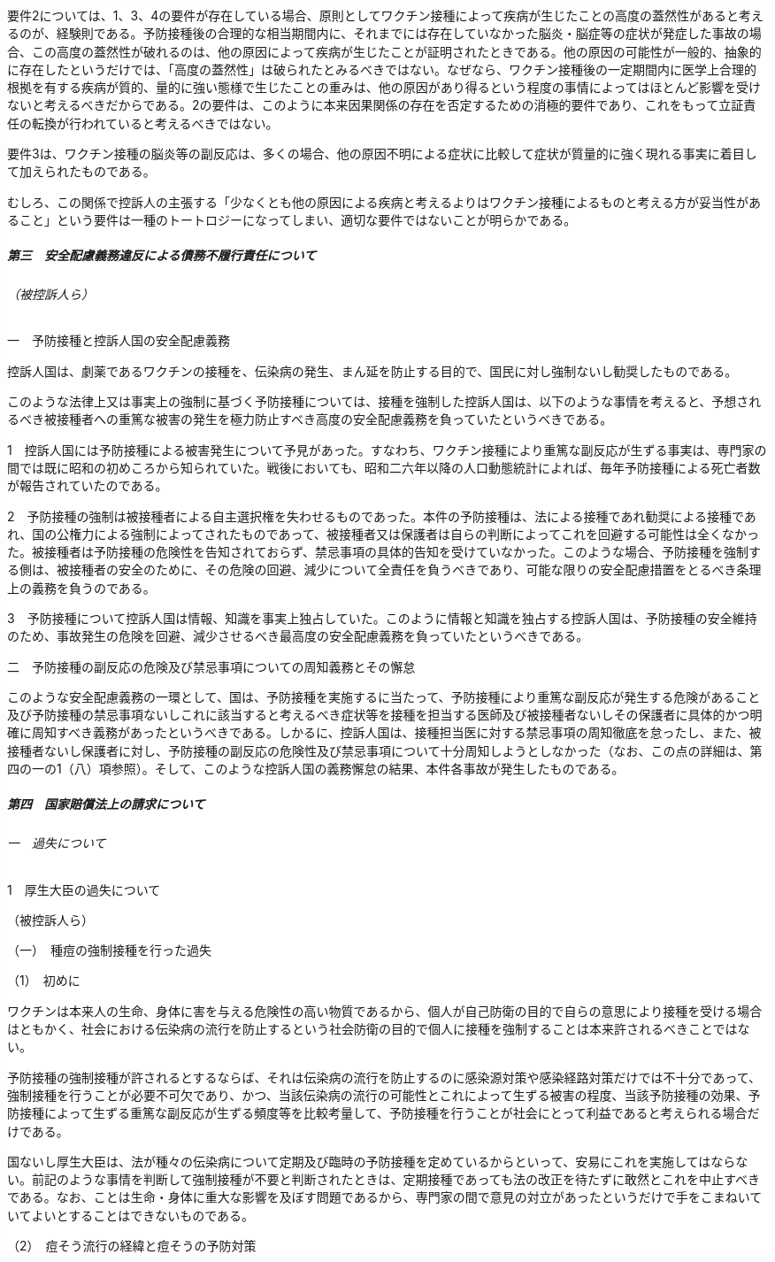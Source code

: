 要件2については、1、3、4の要件が存在している場合、原則としてワクチン接種によって疾病が生じたことの高度の蓋然性があると考えるのが、経験則である。予防接種後の合理的な相当期間内に、それまでには存在していなかった脳炎・脳症等の症状が発症した事故の場合、この高度の蓋然性が破れるのは、他の原因によって疾病が生じたことが証明されたときである。他の原因の可能性が一般的、抽象的に存在したというだけでは、「高度の蓋然性」は破られたとみるべきではない。なぜなら、ワクチン接種後の一定期間内に医学上合理的根拠を有する疾病が質的、量的に強い態様で生じたことの重みは、他の原因があり得るという程度の事情によってはほとんど影響を受けないと考えるべきだからである。2の要件は、このように本来因果関係の存在を否定するための消極的要件であり、これをもって立証責任の転換が行われていると考えるべきではない。

要件3は、ワクチン接種の脳炎等の副反応は、多くの場合、他の原因不明による症状に比較して症状が質量的に強く現れる事実に着目して加えられたものである。

むしろ、この関係で控訴人の主張する「少なくとも他の原因による疾病と考えるよりはワクチン接種によるものと考える方が妥当性があること」という要件は一種のトートロジーになってしまい、適切な要件ではないことが明らかである。

##### 第三　安全配慮義務違反による債務不履行責任について

###### （被控訴人ら）

一　予防接種と控訴人国の安全配慮義務

控訴人国は、劇薬であるワクチンの接種を、伝染病の発生、まん延を防止する目的で、国民に対し強制ないし勧奨したものである。

このような法律上又は事実上の強制に基づく予防接種については、接種を強制した控訴人国は、以下のような事情を考えると、予想されるべき被接種者への重篤な被害の発生を極力防止すべき高度の安全配慮義務を負っていたというべきである。

1　控訴人国には予防接種による被害発生について予見があった。すなわち、ワクチン接種により重篤な副反応が生ずる事実は、専門家の間では既に昭和の初めころから知られていた。戦後においても、昭和二六年以降の人口動態統計によれば、毎年予防接種による死亡者数が報告されていたのである。

2　予防接種の強制は被接種者による自主選択権を失わせるものであった。本件の予防接種は、法による接種であれ勧奨による接種であれ、国の公権力による強制によってされたものであって、被接種者又は保護者は自らの判断によってこれを回避する可能性は全くなかった。被接種者は予防接種の危険性を告知されておらず、禁忌事項の具体的告知を受けていなかった。このような場合、予防接種を強制する側は、被接種者の安全のために、その危険の回避、減少について全責任を負うべきであり、可能な限りの安全配慮措置をとるべき条理上の義務を負うのである。

3　予防接種について控訴人国は情報、知識を事実上独占していた。このように情報と知識を独占する控訴人国は、予防接種の安全維持のため、事故発生の危険を回避、減少させるべき最高度の安全配慮義務を負っていたというべきである。

二　予防接種の副反応の危険及び禁忌事項についての周知義務とその懈怠

このような安全配慮義務の一環として、国は、予防接種を実施するに当たって、予防接種により重篤な副反応が発生する危険があること及び予防接種の禁忌事項ないしこれに該当すると考えるべき症状等を接種を担当する医師及び被接種者ないしその保護者に具体的かつ明確に周知すべき義務があったというべきである。しかるに、控訴人国は、接種担当医に対する禁忌事項の周知徹底を怠ったし、また、被接種者ないし保護者に対し、予防接種の副反応の危険性及び禁忌事項について十分周知しようとしなかった（なお、この点の詳細は、第四の一の1（八）項参照）。そして、このような控訴人国の義務懈怠の結果、本件各事故が発生したものである。

##### 第四　国家賠償法上の請求について

###### 一　過失について

1　厚生大臣の過失について

（被控訴人ら）

（一）　種痘の強制接種を行った過失

（1）　初めに

ワクチンは本来人の生命、身体に害を与える危険性の高い物質であるから、個人が自己防衛の目的で自らの意思により接種を受ける場合はともかく、社会における伝染病の流行を防止するという社会防衛の目的で個人に接種を強制することは本来許されるべきことではない。

予防接種の強制接種が許されるとするならば、それは伝染病の流行を防止するのに感染源対策や感染経路対策だけでは不十分であって、強制接種を行うことが必要不可欠であり、かつ、当該伝染病の流行の可能性とこれによって生ずる被害の程度、当該予防接種の効果、予防接種によって生ずる重篤な副反応が生ずる頻度等を比較考量して、予防接種を行うことが社会にとって利益であると考えられる場合だけである。

国ないし厚生大臣は、法が種々の伝染病について定期及び臨時の予防接種を定めているからといって、安易にこれを実施してはならない。前記のような事情を判断して強制接種が不要と判断されたときは、定期接種であっても法の改正を待たずに敢然とこれを中止すべきである。なお、ことは生命・身体に重大な影響を及ぼす問題であるから、専門家の間で意見の対立があったというだけで手をこまねいていてよいとすることはできないものである。

（2）　痘そう流行の経緯と痘そうの予防対策
